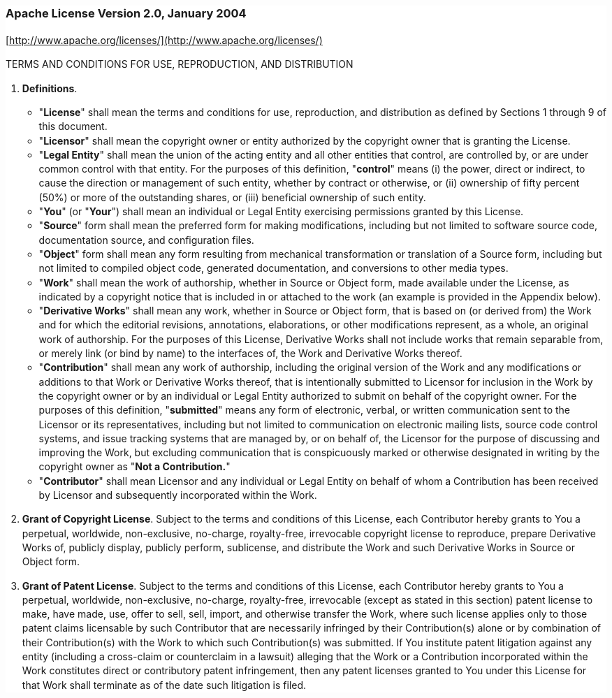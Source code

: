

### Apache License Version 2.0, January 2004

[http://www.apache.org/licenses/](http://www.apache.org/licenses/)

TERMS AND CONDITIONS FOR USE, REPRODUCTION, AND DISTRIBUTION

1. **Definitions**.
   
   - "**License**" shall mean the terms and conditions for use, reproduction, and distribution as defined by Sections 1 through 9 of this document.
   - "**Licensor**" shall mean the copyright owner or entity authorized by the copyright owner that is granting the License.
   - "**Legal Entity**" shall mean the union of the acting entity and all other entities that control, are controlled by, or are under common control with that entity. For the purposes of this definition, "**control**" means (i) the power, direct or indirect, to cause the direction or management of such entity, whether by contract or otherwise, or (ii) ownership of fifty percent (50%) or more of the outstanding shares, or (iii) beneficial ownership of such entity.
   - "**You**" (or "**Your**") shall mean an individual or Legal Entity exercising permissions granted by this License.
   - "**Source**" form shall mean the preferred form for making modifications, including but not limited to software source code, documentation source, and configuration files.
   - "**Object**" form shall mean any form resulting from mechanical transformation or translation of a Source form, including but not limited to compiled object code, generated documentation, and conversions to other media types.
   - "**Work**" shall mean the work of authorship, whether in Source or Object form, made available under the License, as indicated by a copyright notice that is included in or attached to the work (an example is provided in the Appendix below).
   - "**Derivative Works**" shall mean any work, whether in Source or Object form, that is based on (or derived from) the Work and for which the editorial revisions, annotations, elaborations, or other modifications represent, as a whole, an original work of authorship. For the purposes of this License, Derivative Works shall not include works that remain separable from, or merely link (or bind by name) to the interfaces of, the Work and Derivative Works thereof.
   - "**Contribution**" shall mean any work of authorship, including the original version of the Work and any modifications or additions to that Work or Derivative Works thereof, that is intentionally submitted to Licensor for inclusion in the Work by the copyright owner or by an individual or Legal Entity authorized to submit on behalf of the copyright owner. For the purposes of this definition, "**submitted**" means any form of electronic, verbal, or written communication sent to the Licensor or its representatives, including but not limited to communication on electronic mailing lists, source code control systems, and issue tracking systems that are managed by, or on behalf of, the Licensor for the purpose of discussing and improving the Work, but excluding communication that is conspicuously marked or otherwise designated in writing by the copyright owner as "**Not a Contribution.**"
   - "**Contributor**" shall mean Licensor and any individual or Legal Entity on behalf of whom a Contribution has been received by Licensor and subsequently incorporated within the Work.

2. **Grant of Copyright License**. Subject to the terms and conditions of this License, each Contributor hereby grants to You a perpetual, worldwide, non-exclusive, no-charge, royalty-free, irrevocable copyright license to reproduce, prepare Derivative Works of, publicly display, publicly perform, sublicense, and distribute the Work and such Derivative Works in Source or Object form.

3. **Grant of Patent License**. Subject to the terms and conditions of this License, each Contributor hereby grants to You a perpetual, worldwide, non-exclusive, no-charge, royalty-free, irrevocable (except as stated in this section) patent license to make, have made, use, offer to sell, sell, import, and otherwise transfer the Work, where such license applies only to those patent claims licensable by such Contributor that are necessarily infringed by their Contribution(s) alone or by combination of their Contribution(s) with the Work to which such Contribution(s) was submitted. If You institute patent litigation against any entity (including a cross-claim or counterclaim in a lawsuit) alleging that the Work or a Contribution incorporated within the Work constitutes direct or contributory patent infringement, then any patent licenses granted to You under this License for that Work shall terminate as of the date such litigation is filed.
